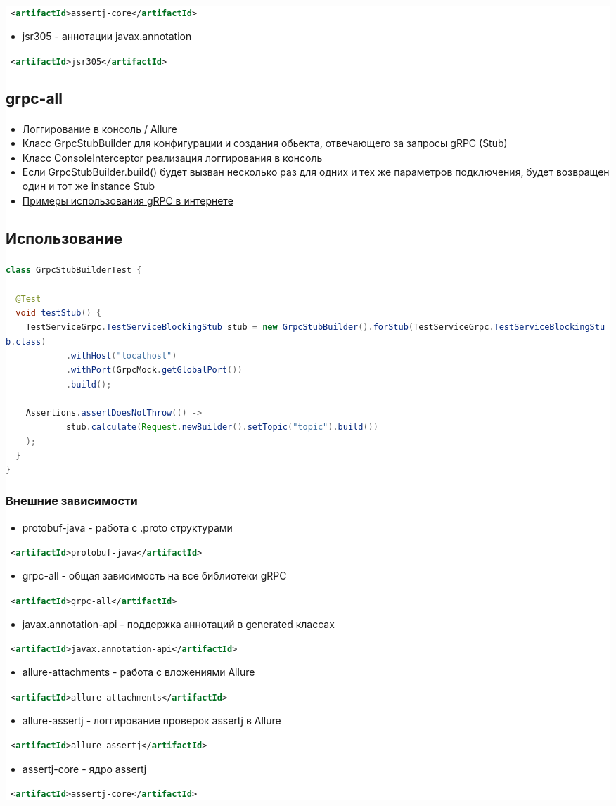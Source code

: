 ```xml
 <artifactId>assertj-core</artifactId>
```
* jsr305 - аннотации javax.annotation
```xml
 <artifactId>jsr305</artifactId>
```

## grpc-all
* Логгирование в консоль / Allure
* Класс GrpcStubBuilder для конфигурации и создания обьекта, отвечающего за запросы gRPC (Stub)
* Класс ConsoleInterceptor реализация логгирования в консоль
* Если GrpcStubBuilder.build() будет вызван несколько раз для одних и тех же параметров подключения, будет возвращен один и тот же instance Stub
* [Примеры использования gRPC в интернете](https://www.baeldung.com/grpc-introduction)

## Использование
```java
class GrpcStubBuilderTest {

  @Test
  void testStub() {
    TestServiceGrpc.TestServiceBlockingStub stub = new GrpcStubBuilder().forStub(TestServiceGrpc.TestServiceBlockingStub.class)
            .withHost("localhost")
            .withPort(GrpcMock.getGlobalPort())
            .build();

    Assertions.assertDoesNotThrow(() ->
            stub.calculate(Request.newBuilder().setTopic("topic").build())
    );
  }
}
```

### Внешние зависимости
* protobuf-java - работа с .proto структурами
```xml
 <artifactId>protobuf-java</artifactId>
```
* grpc-all - общая зависимость на все библиотеки gRPC
```xml
 <artifactId>grpc-all</artifactId>
```
* javax.annotation-api - поддержка аннотаций в generated классах
```xml
 <artifactId>javax.annotation-api</artifactId>
```
* allure-attachments - работа с вложениями Allure
```xml
 <artifactId>allure-attachments</artifactId>
```
* allure-assertj - логгирование проверок assertj в Allure
```xml
 <artifactId>allure-assertj</artifactId>
```
* assertj-core - ядро assertj
```xml
 <artifactId>assertj-core</artifactId>
```

